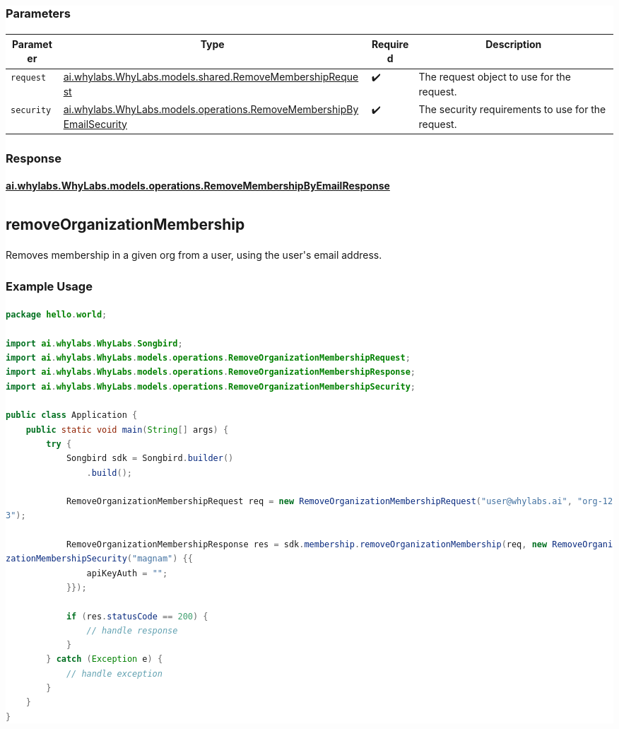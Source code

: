 ### Parameters

| Parameter                                                                                                                          | Type                                                                                                                               | Required                                                                                                                           | Description                                                                                                                        |
| ---------------------------------------------------------------------------------------------------------------------------------- | ---------------------------------------------------------------------------------------------------------------------------------- | ---------------------------------------------------------------------------------------------------------------------------------- | ---------------------------------------------------------------------------------------------------------------------------------- |
| `request`                                                                                                                          | [ai.whylabs.WhyLabs.models.shared.RemoveMembershipRequest](../../models/shared/RemoveMembershipRequest.md)                         | :heavy_check_mark:                                                                                                                 | The request object to use for the request.                                                                                         |
| `security`                                                                                                                         | [ai.whylabs.WhyLabs.models.operations.RemoveMembershipByEmailSecurity](../../models/operations/RemoveMembershipByEmailSecurity.md) | :heavy_check_mark:                                                                                                                 | The security requirements to use for the request.                                                                                  |


### Response

**[ai.whylabs.WhyLabs.models.operations.RemoveMembershipByEmailResponse](../../models/operations/RemoveMembershipByEmailResponse.md)**


## removeOrganizationMembership

Removes membership in a given org from a user, using the user's email address.

### Example Usage

```java
package hello.world;

import ai.whylabs.WhyLabs.Songbird;
import ai.whylabs.WhyLabs.models.operations.RemoveOrganizationMembershipRequest;
import ai.whylabs.WhyLabs.models.operations.RemoveOrganizationMembershipResponse;
import ai.whylabs.WhyLabs.models.operations.RemoveOrganizationMembershipSecurity;

public class Application {
    public static void main(String[] args) {
        try {
            Songbird sdk = Songbird.builder()
                .build();

            RemoveOrganizationMembershipRequest req = new RemoveOrganizationMembershipRequest("user@whylabs.ai", "org-123");            

            RemoveOrganizationMembershipResponse res = sdk.membership.removeOrganizationMembership(req, new RemoveOrganizationMembershipSecurity("magnam") {{
                apiKeyAuth = "";
            }});

            if (res.statusCode == 200) {
                // handle response
            }
        } catch (Exception e) {
            // handle exception
        }
    }
}
```
